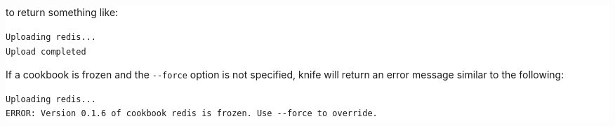 to return something like:

``` none
Uploading redis...
Upload completed
```

If a cookbook is frozen and the `--force` option is not specified, knife
will return an error message similar to the following:

``` none
Uploading redis...
ERROR: Version 0.1.6 of cookbook redis is frozen. Use --force to override.
```
